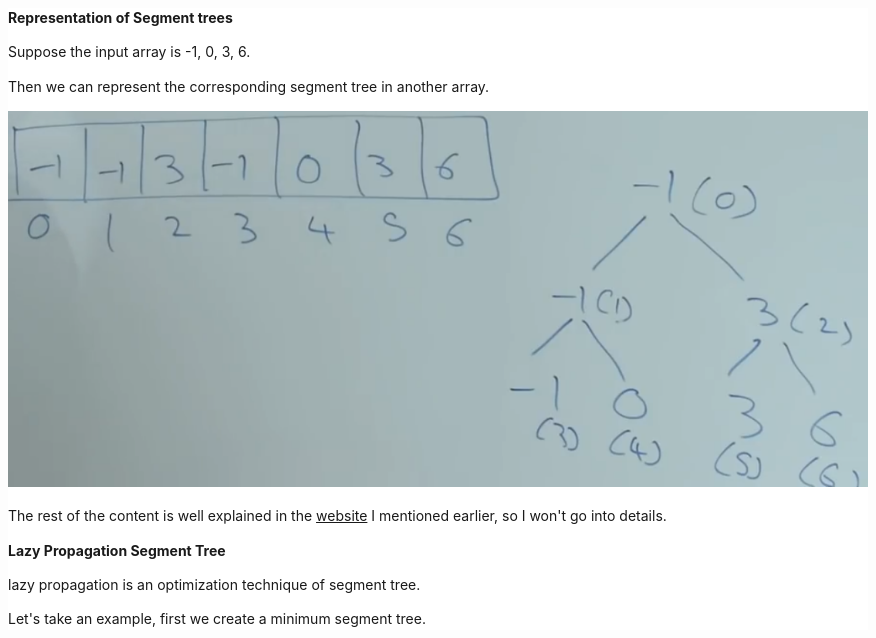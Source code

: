 **Representation of Segment trees**

Suppose the input array is -1, 0, 3, 6.

Then we can represent the corresponding segment tree in another array.

![](/assets/img/posts/segment_tree/Snipaste_2018-10-08_18-28-13.png)

The rest of the content is well explained in the [website](https://www.geeksforgeeks.org/segment-tree-set-1-range-minimum-query/) I mentioned earlier, so I won't go into details.

**Lazy Propagation Segment Tree**

lazy propagation is an optimization technique of segment tree.

Let's take an example, first we create a minimum segment tree.

